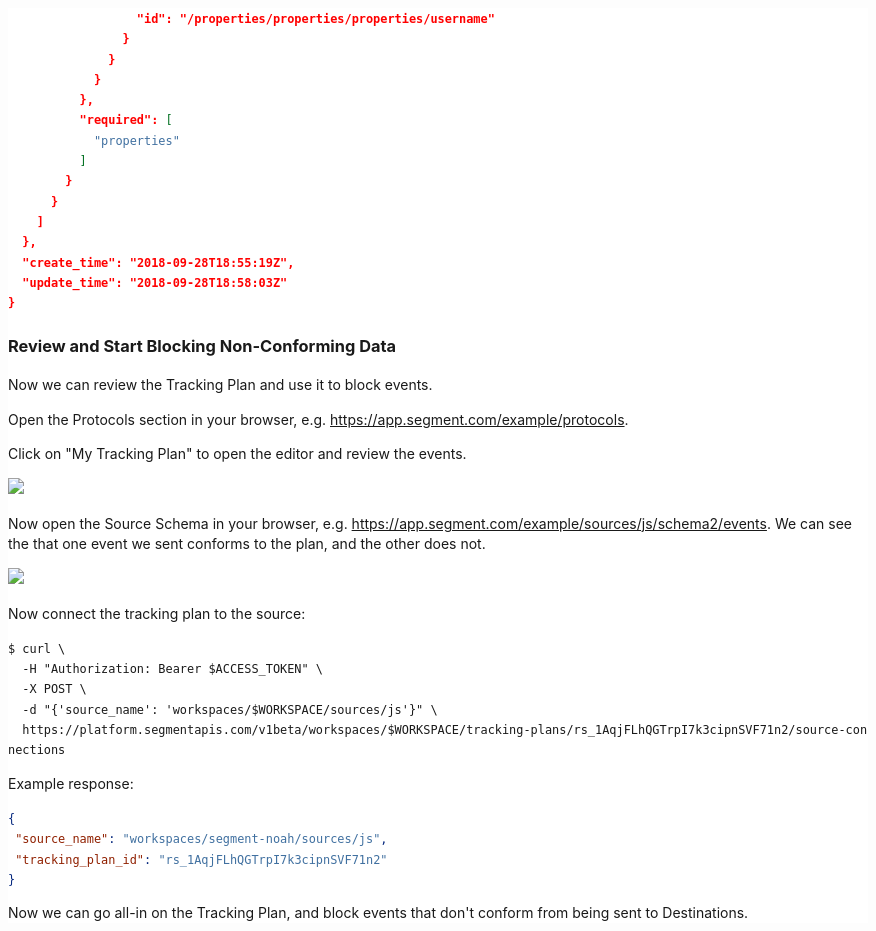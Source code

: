 ```json
                  "id": "/properties/properties/properties/username"
                }
              }
            }
          },
          "required": [
            "properties"
          ]
        }
      }
    ]
  },
  "create_time": "2018-09-28T18:55:19Z",
  "update_time": "2018-09-28T18:58:03Z"
}
```

### Review and Start Blocking Non-Conforming Data

Now we can review the Tracking Plan and use it to block events.

Open the Protocols section in your browser, e.g. https://app.segment.com/example/protocols.

Click on "My Tracking Plan" to open the editor and review the events.

![](../../platform-api/images/tracking-plan-editor.png)

Now open the Source Schema in your browser, e.g. https://app.segment.com/example/sources/js/schema2/events. We can see the that one event we sent conforms to the plan, and the other does not.

![](../../platform-api/images/tracking-plan-schema.png)

Now connect the tracking plan to the source:

```shell
$ curl \
  -H "Authorization: Bearer $ACCESS_TOKEN" \
  -X POST \
  -d "{'source_name': 'workspaces/$WORKSPACE/sources/js'}" \
  https://platform.segmentapis.com/v1beta/workspaces/$WORKSPACE/tracking-plans/rs_1AqjFLhQGTrpI7k3cipnSVF71n2/source-connections
```

Example response:

```json
{
 "source_name": "workspaces/segment-noah/sources/js",
 "tracking_plan_id": "rs_1AqjFLhQGTrpI7k3cipnSVF71n2"
}
```

Now we can go all-in on the Tracking Plan, and block events that don't conform from being sent to Destinations.
